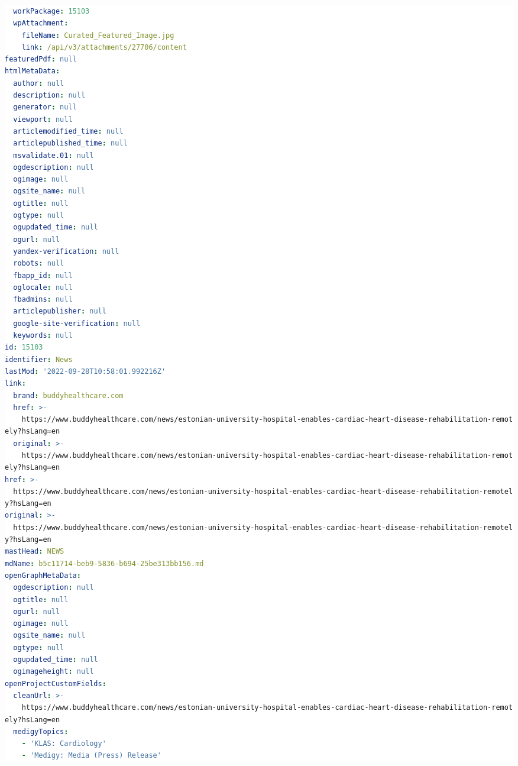 ```yaml
  workPackage: 15103
  wpAttachment:
    fileName: Curated_Featured_Image.jpg
    link: /api/v3/attachments/27706/content
featuredPdf: null
htmlMetaData:
  author: null
  description: null
  generator: null
  viewport: null
  articlemodified_time: null
  articlepublished_time: null
  msvalidate.01: null
  ogdescription: null
  ogimage: null
  ogsite_name: null
  ogtitle: null
  ogtype: null
  ogupdated_time: null
  ogurl: null
  yandex-verification: null
  robots: null
  fbapp_id: null
  oglocale: null
  fbadmins: null
  articlepublisher: null
  google-site-verification: null
  keywords: null
id: 15103
identifier: News
lastMod: '2022-09-28T10:58:01.992216Z'
link:
  brand: buddyhealthcare.com
  href: >-
    https://www.buddyhealthcare.com/news/estonian-university-hospital-enables-cardiac-heart-disease-rehabilitation-remotely?hsLang=en
  original: >-
    https://www.buddyhealthcare.com/news/estonian-university-hospital-enables-cardiac-heart-disease-rehabilitation-remotely?hsLang=en
href: >-
  https://www.buddyhealthcare.com/news/estonian-university-hospital-enables-cardiac-heart-disease-rehabilitation-remotely?hsLang=en
original: >-
  https://www.buddyhealthcare.com/news/estonian-university-hospital-enables-cardiac-heart-disease-rehabilitation-remotely?hsLang=en
mastHead: NEWS
mdName: b5c11714-beb9-5836-b694-25be313bb156.md
openGraphMetaData:
  ogdescription: null
  ogtitle: null
  ogurl: null
  ogimage: null
  ogsite_name: null
  ogtype: null
  ogupdated_time: null
  ogimageheight: null
openProjectCustomFields:
  cleanUrl: >-
    https://www.buddyhealthcare.com/news/estonian-university-hospital-enables-cardiac-heart-disease-rehabilitation-remotely?hsLang=en
  medigyTopics:
    - 'KLAS: Cardiology'
    - 'Medigy: Media (Press) Release'
```